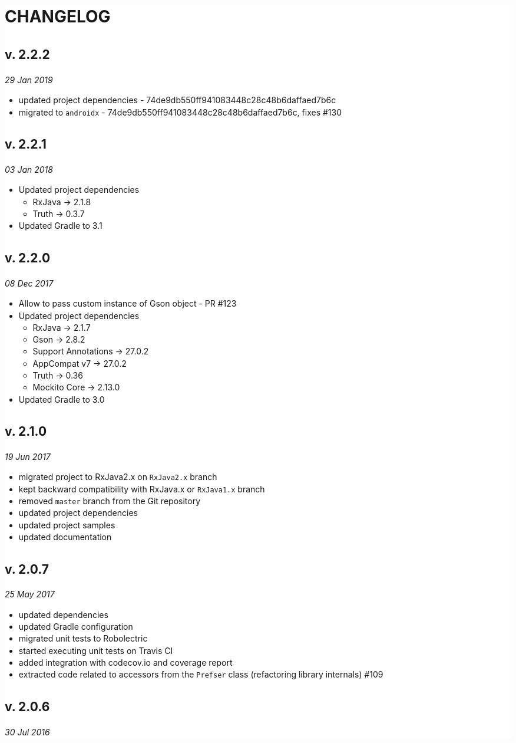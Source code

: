 CHANGELOG
=========

v. 2.2.2
--------
*29 Jan 2019*

- updated project dependencies - 74de9db550ff941083448c28c48b6daffaed7b6c
- migrated to `androidx` - 74de9db550ff941083448c28c48b6daffaed7b6c, fixes #130

v. 2.2.1
--------
*03 Jan 2018*
- Updated project dependencies
  - RxJava -> 2.1.8
  - Truth -> 0.3.7
- Updated Gradle to 3.1

v. 2.2.0
--------
*08 Dec 2017*
- Allow to pass custom instance of Gson object - PR #123 
- Updated project dependencies
  - RxJava -> 2.1.7
  - Gson -> 2.8.2
  - Support Annotations -> 27.0.2
  - AppCompat v7 -> 27.0.2
  - Truth -> 0.36
  - Mockito Core -> 2.13.0
- Updated Gradle to 3.0

v. 2.1.0
--------
*19 Jun 2017*
- migrated project to RxJava2.x on `RxJava2.x` branch
- kept backward compatibility with RxJava.x or `RxJava1.x` branch
- removed `master` branch from the Git repository
- updated project dependencies
- updated project samples
- updated documentation

v. 2.0.7
--------
*25 May 2017*

- updated dependencies
- updated Gradle configuration
- migrated unit tests to Robolectric
- started executing unit tests on Travis CI
- added integration with codecov.io and coverage report
- extracted code related to accessors from the `Prefser` class (refactoring library internals) #109 

v. 2.0.6
--------
*30 Jul 2016*
